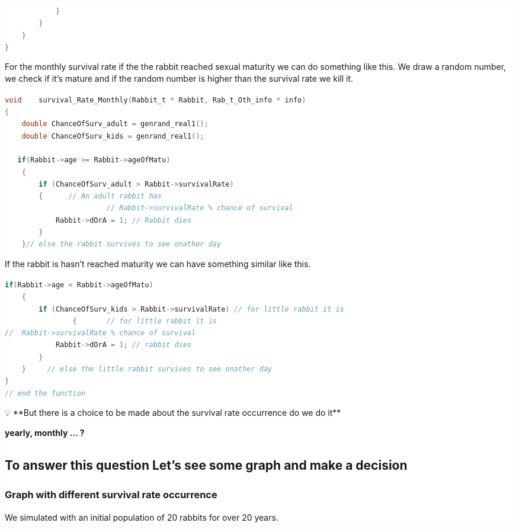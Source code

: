 ```c
            }
        }
    }
}
```

For the monthly survival rate if the the rabbit reached sexual maturity we can do something like this. We draw a random number, we check if it’s mature and if the random number is higher than the survival rate we kill it.

```c
void    survival_Rate_Monthly(Rabbit_t * Rabbit, Rab_t_Oth_info * info)
{
    double ChanceOfSurv_adult = genrand_real1();
    double ChanceOfSurv_kids = genrand_real1();

   if(Rabbit->age >= Rabbit->ageOfMatu)
    {
        if (ChanceOfSurv_adult > Rabbit->survivalRate)
        {      // An adult rabbit has
						// Rabbit->survivalRate % chance of survival
            Rabbit->dOrA = 1; // Rabbit dies
        }
    }// else the rabbit survives to see onather day
```

If the rabbit is hasn’t reached maturity we can have something similar like this.

```c
if(Rabbit->age < Rabbit->ageOfMatu)
    {
        if (ChanceOfSurv_kids > Rabbit->survivalRate) // for little rabbit it is
				{       // for little rabbit it is                                                                           //  Rabbit->survivalRate % chance of survival
            Rabbit->dOrA = 1; // rabbit dies
        }
    }     // else the little rabbit survives to see onather day
}
// end the function
```

<aside>
💡 **But there is a choice to be made about the survival rate occurrence do we do it**

**yearly, monthly … ?**

</aside>

## To answer this question Let’s see some graph and make a decision

### Graph with different survival rate occurrence

We simulated with an initial population of 20 rabbits for over 20 years.
